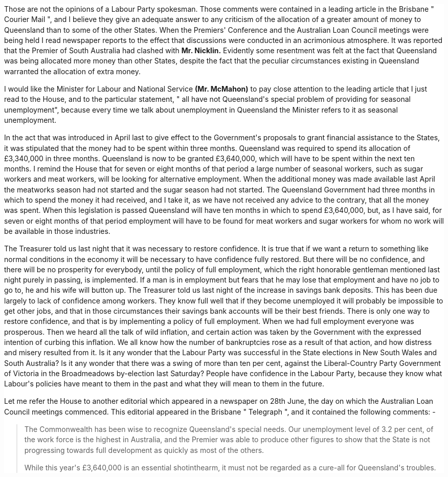 Those are not the opinions of a Labour Party spokesman. Those comments were contained in a leading article in the Brisbane " Courier Mail ", and I believe they give an adequate answer to any criticism of the allocation of a greater amount of money to Queensland than to some of the other States. When the Premiers' Conference and the Australian Loan Council meetings were being held I read newspaper reports to the effect that discussions were conducted in an acrimonious atmosphere. It was reported that the Premier of South Australia had clashed with  **Mr. Nicklin.**  Evidently some resentment was felt at the fact that Queensland was being allocated more money than other States, despite the fact that the peculiar circumstances existing in Queensland warranted the allocation of extra money. 

I would like the Minister for Labour and National Service  **(Mr. McMahon)**  to pay close attention to the leading article that I just read to the House, and to the particular statement, " all have not Queensland's special problem of providing for seasonal unemployment", because every time we talk about unemployment in Queensland the Minister refers to it as seasonal unemployment. 

In the act that was introduced in April last to give effect to the Government's proposals to grant financial assistance to the States, it was stipulated that the money had to be spent within three months. Queensland was required to spend its allocation of £3,340,000 in three months. Queensland is now to be granted £3,640,000, which will have to be spent within the next ten months. I remind the House that for seven or eight months of that period a large number of seasonal workers, such as sugar workers and meat workers, will be looking for alternative employment. When the additional money was made available last April the meatworks season had not started and the sugar season had not started. The Queensland Government had three months in which to spend the money it had received, and I take it, as we have not received any advice to the contrary, that all the money was spent. When this legislation is passed Queensland will have ten months in which to spend £3,640,000, but, as I have said, for seven or eight months of that period employment will have to be found for meat workers and sugar workers for whom no work will be available in those industries. 

The Treasurer told us last night that it was necessary to restore confidence. It is true that if we want a return to something like normal conditions in the economy it will be necessary to have confidence fully restored. But there will be no confidence, and there will be no prosperity for everybody, until the policy of full employment, which the right honorable gentleman mentioned last night purely in passing, is implemented. If a man is in employment but fears that he may lose that employment and have no job to go to, he and his wife will button up. The Treasurer told us last night of the increase in savings bank deposits. This has been due largely to lack of confidence among workers. They know full well that if they become unemployed it will probably be impossible to get other jobs, and that in those circumstances their savings bank accounts will be their best friends. There is only one way to restore confidence, and that is by implementing a policy of full employment. When we had full employment everyone was prosperous. Then we heard all the talk of wild inflation, and certain action was taken by the Government with the expressed intention of curbing this inflation. We all know how the number of bankruptcies rose as a result of that action, and how distress and misery resulted from it. Is it any wonder that the Labour Party was successful in the State elections in New South Wales and South Australia? Is it any wonder that there was a swing of more than ten per cent, against the Liberal-Country Party Government of Victoria in the Broadmeadows by-election last Saturday? People have confidence in the Labour Party, because they know what Labour's policies have meant to them in the past and what they will mean to them in the future. 

Let me refer the House to another editorial which appeared in a newspaper on 28th June, the day on which the Australian Loan Council meetings commenced. This editorial appeared in the Brisbane " Telegraph ", and it contained the following comments: - 

  >The Commonwealth has been wise to recognize Queensland's special needs. Our unemployment level of 3.2 per cent, of the work force is the highest in Australia, and the Premier was able to produce other figures to show that the State is not progressing towards full development as quickly as most of the others. 
  >
  >While this year's £3,640,000 is an essential shotinthearm, it must not be regarded as a cure-all for Queensland's troubles. 
